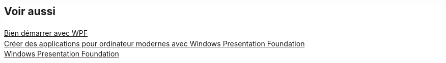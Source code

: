 ## <a name="see-also"></a>Voir aussi  
 [Bien démarrer avec WPF](../designers/getting-started-with-wpf.md)   
 [Créer des applications pour ordinateur modernes avec Windows Presentation Foundation](../designers/create-modern-desktop-applications-with-windows-presentation-foundation.md)   
 [Windows Presentation Foundation](https://msdn.microsoft.com/en-us/library/ms754130\(v=vs.100\).aspx)
